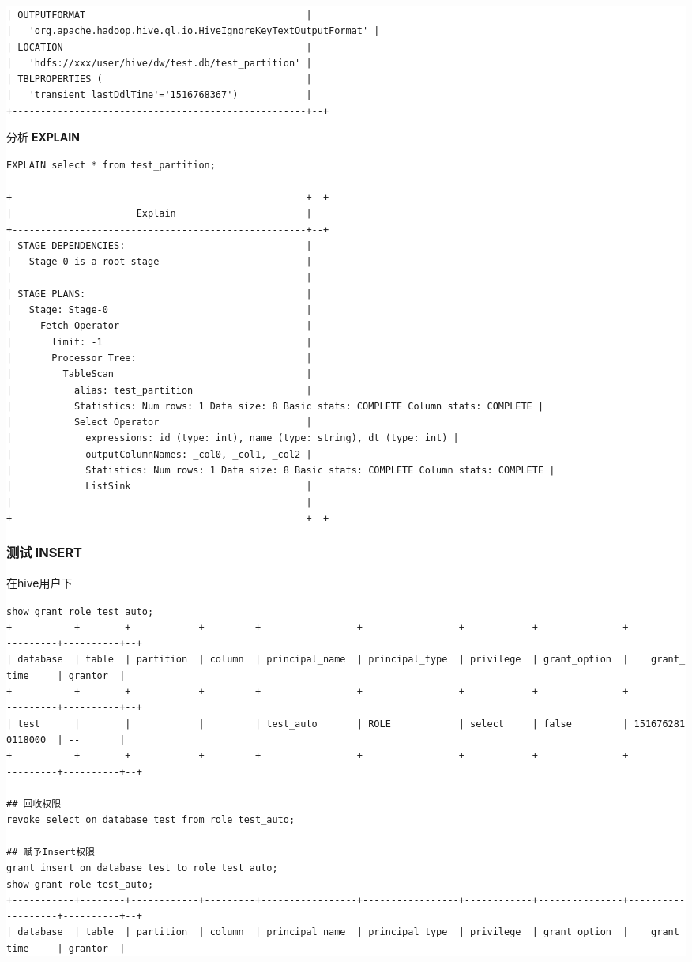 ```
| OUTPUTFORMAT                                       |
|   'org.apache.hadoop.hive.ql.io.HiveIgnoreKeyTextOutputFormat' |
| LOCATION                                           |
|   'hdfs://xxx/user/hive/dw/test.db/test_partition' |
| TBLPROPERTIES (                                    |
|   'transient_lastDdlTime'='1516768367')            |
+----------------------------------------------------+--+

```

分析 **EXPLAIN**

```
EXPLAIN select * from test_partition;

+----------------------------------------------------+--+
|                      Explain                       |
+----------------------------------------------------+--+
| STAGE DEPENDENCIES:                                |
|   Stage-0 is a root stage                          |
|                                                    |
| STAGE PLANS:                                       |
|   Stage: Stage-0                                   |
|     Fetch Operator                                 |
|       limit: -1                                    |
|       Processor Tree:                              |
|         TableScan                                  |
|           alias: test_partition                    |
|           Statistics: Num rows: 1 Data size: 8 Basic stats: COMPLETE Column stats: COMPLETE |
|           Select Operator                          |
|             expressions: id (type: int), name (type: string), dt (type: int) |
|             outputColumnNames: _col0, _col1, _col2 |
|             Statistics: Num rows: 1 Data size: 8 Basic stats: COMPLETE Column stats: COMPLETE |
|             ListSink                               |
|                                                    |
+----------------------------------------------------+--+
```

### 测试 INSERT

在hive用户下

```
show grant role test_auto;
+-----------+--------+------------+---------+-----------------+-----------------+------------+---------------+-------------------+----------+--+
| database  | table  | partition  | column  | principal_name  | principal_type  | privilege  | grant_option  |    grant_time     | grantor  |
+-----------+--------+------------+---------+-----------------+-----------------+------------+---------------+-------------------+----------+--+
| test      |        |            |         | test_auto       | ROLE            | select     | false         | 1516762810118000  | --       |
+-----------+--------+------------+---------+-----------------+-----------------+------------+---------------+-------------------+----------+--+

## 回收权限
revoke select on database test from role test_auto;

## 赋予Insert权限
grant insert on database test to role test_auto;
show grant role test_auto;
+-----------+--------+------------+---------+-----------------+-----------------+------------+---------------+-------------------+----------+--+
| database  | table  | partition  | column  | principal_name  | principal_type  | privilege  | grant_option  |    grant_time     | grantor  |
```